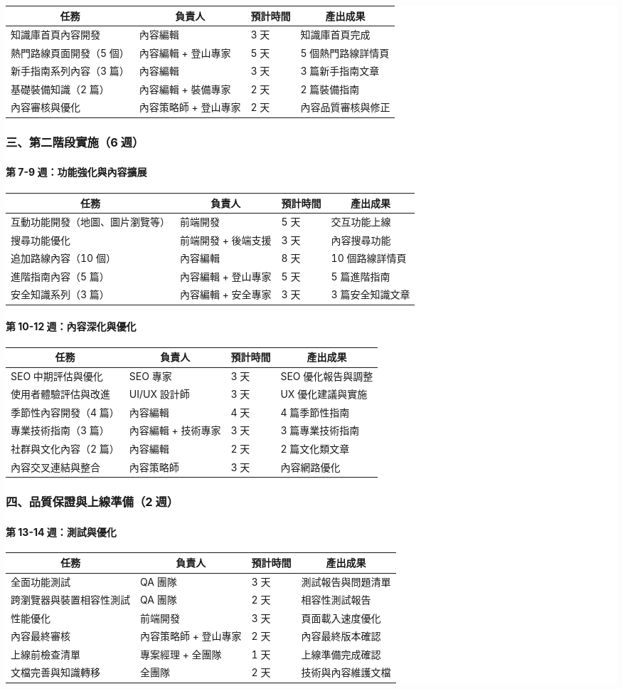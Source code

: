 | 任務                     | 負責人                | 預計時間 | 產出成果           |
| ------------------------ | --------------------- | -------- | ------------------ |
| 知識庫首頁內容開發       | 內容編輯              | 3 天     | 知識庫首頁完成     |
| 熱門路線頁面開發（5 個） | 內容編輯 + 登山專家   | 5 天     | 5 個熱門路線詳情頁 |
| 新手指南系列內容（3 篇） | 內容編輯              | 3 天     | 3 篇新手指南文章   |
| 基礎裝備知識（2 篇）     | 內容編輯 + 裝備專家   | 2 天     | 2 篇裝備指南       |
| 內容審核與優化           | 內容策略師 + 登山專家 | 2 天     | 內容品質審核與修正 |

### 三、第二階段實施（6 週）

#### 第 7-9 週：功能強化與內容擴展

| 任務                             | 負責人              | 預計時間 | 產出成果         |
| -------------------------------- | ------------------- | -------- | ---------------- |
| 互動功能開發（地圖、圖片瀏覽等） | 前端開發            | 5 天     | 交互功能上線     |
| 搜尋功能優化                     | 前端開發 + 後端支援 | 3 天     | 內容搜尋功能     |
| 追加路線內容（10 個）            | 內容編輯            | 8 天     | 10 個路線詳情頁  |
| 進階指南內容（5 篇）             | 內容編輯 + 登山專家 | 5 天     | 5 篇進階指南     |
| 安全知識系列（3 篇）             | 內容編輯 + 安全專家 | 3 天     | 3 篇安全知識文章 |

#### 第 10-12 週：內容深化與優化

| 任務                   | 負責人              | 預計時間 | 產出成果           |
| ---------------------- | ------------------- | -------- | ------------------ |
| SEO 中期評估與優化     | SEO 專家            | 3 天     | SEO 優化報告與調整 |
| 使用者體驗評估與改進   | UI/UX 設計師        | 3 天     | UX 優化建議與實施  |
| 季節性內容開發（4 篇） | 內容編輯            | 4 天     | 4 篇季節性指南     |
| 專業技術指南（3 篇）   | 內容編輯 + 技術專家 | 3 天     | 3 篇專業技術指南   |
| 社群與文化內容（2 篇） | 內容編輯            | 2 天     | 2 篇文化類文章     |
| 內容交叉連結與整合     | 內容策略師          | 3 天     | 內容網路優化       |

### 四、品質保證與上線準備（2 週）

#### 第 13-14 週：測試與優化

| 任務                     | 負責人                | 預計時間 | 產出成果           |
| ------------------------ | --------------------- | -------- | ------------------ |
| 全面功能測試             | QA 團隊               | 3 天     | 測試報告與問題清單 |
| 跨瀏覽器與裝置相容性測試 | QA 團隊               | 2 天     | 相容性測試報告     |
| 性能優化                 | 前端開發              | 3 天     | 頁面載入速度優化   |
| 內容最終審核             | 內容策略師 + 登山專家 | 2 天     | 內容最終版本確認   |
| 上線前檢查清單           | 專案經理 + 全團隊     | 1 天     | 上線準備完成確認   |
| 文檔完善與知識轉移       | 全團隊                | 2 天     | 技術與內容維護文檔 |
